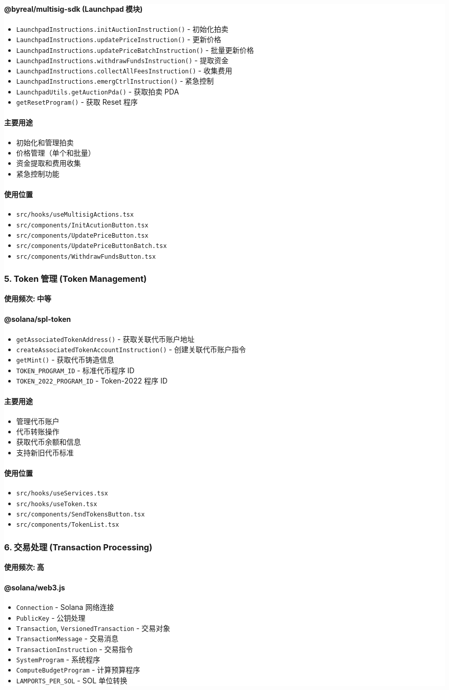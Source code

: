 #### @byreal/multisig-sdk (Launchpad 模块)
- `LaunchpadInstructions.initAuctionInstruction()` - 初始化拍卖
- `LaunchpadInstructions.updatePriceInstruction()` - 更新价格
- `LaunchpadInstructions.updatePriceBatchInstruction()` - 批量更新价格
- `LaunchpadInstructions.withdrawFundsInstruction()` - 提取资金
- `LaunchpadInstructions.collectAllFeesInstruction()` - 收集费用
- `LaunchpadInstructions.emergCtrlInstruction()` - 紧急控制
- `LaunchpadUtils.getAuctionPda()` - 获取拍卖 PDA
- `getResetProgram()` - 获取 Reset 程序

#### 主要用途
- 初始化和管理拍卖
- 价格管理（单个和批量）
- 资金提取和费用收集
- 紧急控制功能

#### 使用位置
- `src/hooks/useMultisigActions.tsx`
- `src/components/InitAcutionButton.tsx`
- `src/components/UpdatePriceButton.tsx`
- `src/components/UpdatePriceButtonBatch.tsx`
- `src/components/WithdrawFundsButton.tsx`

### 5. Token 管理 (Token Management)
**使用频次: 中等**

#### @solana/spl-token
- `getAssociatedTokenAddress()` - 获取关联代币账户地址
- `createAssociatedTokenAccountInstruction()` - 创建关联代币账户指令
- `getMint()` - 获取代币铸造信息
- `TOKEN_PROGRAM_ID` - 标准代币程序 ID
- `TOKEN_2022_PROGRAM_ID` - Token-2022 程序 ID

#### 主要用途
- 管理代币账户
- 代币转账操作
- 获取代币余额和信息
- 支持新旧代币标准

#### 使用位置
- `src/hooks/useServices.tsx`
- `src/hooks/useToken.tsx`
- `src/components/SendTokensButton.tsx`
- `src/components/TokenList.tsx`

### 6. 交易处理 (Transaction Processing)
**使用频次: 高**

#### @solana/web3.js
- `Connection` - Solana 网络连接
- `PublicKey` - 公钥处理
- `Transaction`, `VersionedTransaction` - 交易对象
- `TransactionMessage` - 交易消息
- `TransactionInstruction` - 交易指令
- `SystemProgram` - 系统程序
- `ComputeBudgetProgram` - 计算预算程序
- `LAMPORTS_PER_SOL` - SOL 单位转换
